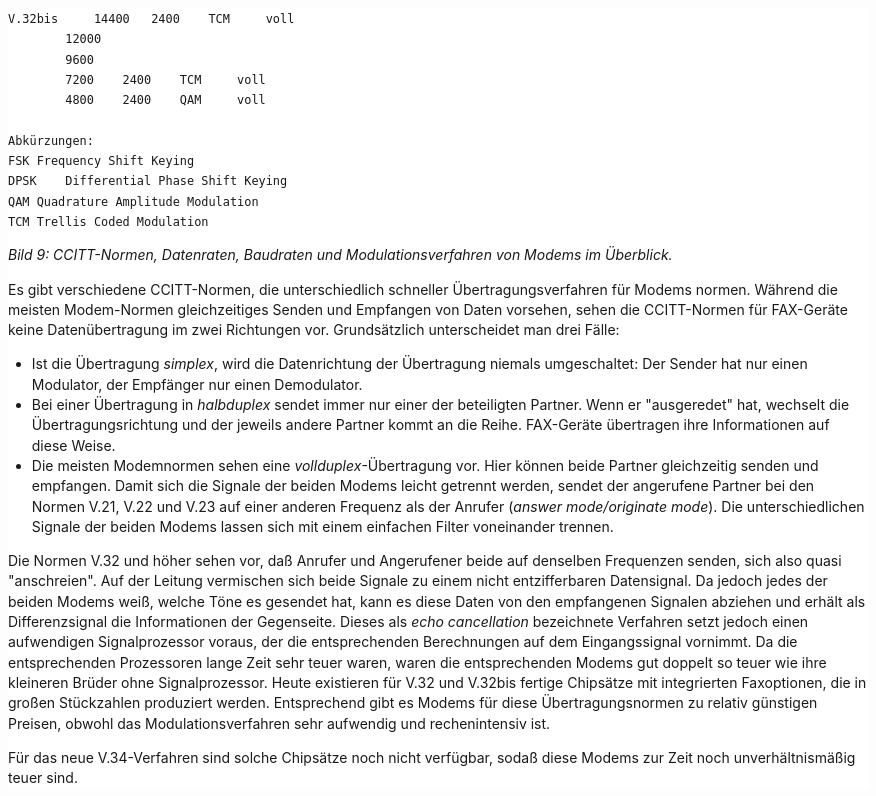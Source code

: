 ```
V.32bis	    14400 	2400	TCM	    voll
	    12000
	    9600
	    7200	2400	TCM	    voll
	    4800	2400	QAM	    voll

Abkürzungen:
FSK	Frequency Shift Keying
DPSK	Differential Phase Shift Keying
QAM	Quadrature Amplitude Modulation
TCM	Trellis Coded Modulation
```

*Bild 9: CCITT-Normen, Datenraten, Baudraten und Modulationsverfahren von Modems im Überblick.*

Es gibt verschiedene CCITT-Normen, die unterschiedlich schneller 
Übertragungsverfahren für Modems normen. Während die 
meisten Modem-Normen gleichzeitiges Senden und Empfangen von Daten 
vorsehen, sehen die CCITT-Normen für FAX-Geräte keine Datenübertragung 
im zwei Richtungen vor. Grundsätzlich unterscheidet man drei Fälle:

- Ist die Übertragung *simplex*, wird die Datenrichtung der Übertragung niemals umgeschaltet: 
 Der Sender hat nur einen Modulator, der Empfänger nur einen Demodulator.
- Bei einer Übertragung in *halbduplex* sendet immer nur einer der beteiligten Partner.
 Wenn er "ausgeredet" hat, wechselt die Übertragungsrichtung und der jeweils andere Partner kommt an die Reihe.
 FAX-Geräte übertragen ihre Informationen auf diese Weise.
- Die meisten Modemnormen sehen eine *vollduplex*-Übertragung vor. 
 Hier können beide Partner gleichzeitig senden und empfangen.
 Damit sich die Signale der beiden Modems leicht getrennt werden, sendet der angerufene Partner bei den Normen V.21, V.22 und V.23 auf einer anderen Frequenz als der Anrufer (*answer mode/originate  mode*).
 Die unterschiedlichen Signale der beiden Modems lassen sich mit einem einfachen Filter voneinander trennen.

Die Normen V.32 und höher sehen vor, daß Anrufer und Angerufener 
beide auf denselben Frequenzen senden, sich also quasi "anschreien". 
Auf der Leitung vermischen sich beide Signale zu einem nicht 
entzifferbaren Datensignal. Da jedoch jedes der beiden Modems weiß, 
welche Töne es gesendet hat, kann es diese Daten von den empfangenen 
Signalen abziehen und erhält als Differenzsignal die Informationen der 
Gegenseite. Dieses als *echo cancellation*  bezeichnete Verfahren 
setzt jedoch einen aufwendigen Signalprozessor voraus, der die 
entsprechenden Berechnungen auf dem Eingangssignal vornimmt. Da die 
entsprechenden Prozessoren lange Zeit sehr teuer waren, waren die 
entsprechenden Modems gut doppelt so teuer wie ihre kleineren Brüder 
ohne Signalprozessor. Heute existieren für V.32 und V.32bis fertige 
Chipsätze mit integrierten Faxoptionen, die in großen Stückzahlen 
produziert werden. Entsprechend gibt es Modems für diese 
Übertragungsnormen zu relativ günstigen Preisen, obwohl das 
Modulationsverfahren sehr aufwendig und rechenintensiv ist.

Für das neue V.34-Verfahren sind solche Chipsätze noch nicht 
verfügbar, sodaß diese Modems zur Zeit noch unverhältnismäßig teuer 
sind.
